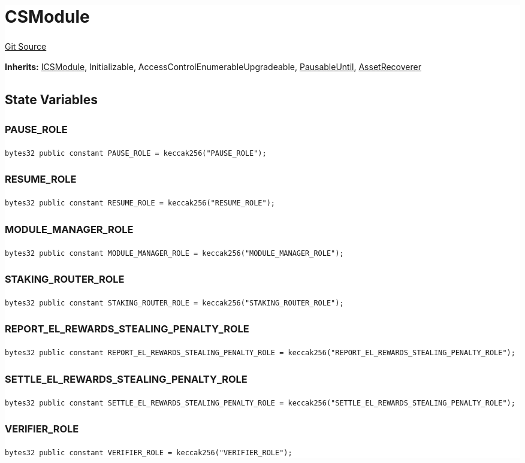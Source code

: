 # CSModule

[Git Source](https://github.com/lidofinance/community-staking-module/blob/8ce9441dce1001c93d75d065f051013ad5908976/src/CSModule.sol)

**Inherits:**
[ICSModule](/src/interfaces/ICSModule.sol/interface.ICSModule.md), Initializable, AccessControlEnumerableUpgradeable, [PausableUntil](/src/lib/utils/PausableUntil.sol/contract.PausableUntil.md), [AssetRecoverer](/src/abstract/AssetRecoverer.sol/abstract.AssetRecoverer.md)

## State Variables

### PAUSE_ROLE

```solidity
bytes32 public constant PAUSE_ROLE = keccak256("PAUSE_ROLE");
```

### RESUME_ROLE

```solidity
bytes32 public constant RESUME_ROLE = keccak256("RESUME_ROLE");
```

### MODULE_MANAGER_ROLE

```solidity
bytes32 public constant MODULE_MANAGER_ROLE = keccak256("MODULE_MANAGER_ROLE");
```

### STAKING_ROUTER_ROLE

```solidity
bytes32 public constant STAKING_ROUTER_ROLE = keccak256("STAKING_ROUTER_ROLE");
```

### REPORT_EL_REWARDS_STEALING_PENALTY_ROLE

```solidity
bytes32 public constant REPORT_EL_REWARDS_STEALING_PENALTY_ROLE = keccak256("REPORT_EL_REWARDS_STEALING_PENALTY_ROLE");
```

### SETTLE_EL_REWARDS_STEALING_PENALTY_ROLE

```solidity
bytes32 public constant SETTLE_EL_REWARDS_STEALING_PENALTY_ROLE = keccak256("SETTLE_EL_REWARDS_STEALING_PENALTY_ROLE");
```

### VERIFIER_ROLE

```solidity
bytes32 public constant VERIFIER_ROLE = keccak256("VERIFIER_ROLE");
```
